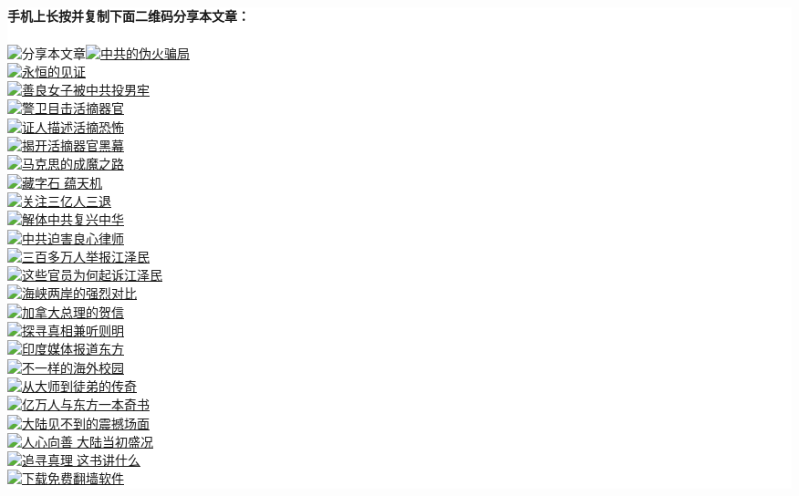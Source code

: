 <strong>手机上长按并复制下面二维码分享本文章：</strong><br><br><img src="https://chart.apis.google.com/chart?cht=qr&chs=240x240&choe=UTF-8&chld=M|2&chl=https://github.com/mctenj3041/djy/blob/master/gb/8/1/4/n1965267.md%231" title="分享本文章"></td><td VALIGN=TOP><a href="https://github.com/mctenj3041/djy/blob/master/gb/16/1/21/n4622075.md?dfh#1" target="_blank"><img src="https://raw.githubusercontent.com/mctenj3041/djy/master/gb/300/wei-f1.jpg" title="中共的伪火骗局"  alt="中共的伪火骗局"></a><br><a href="https://github.com/mctenj3041/www/blob/master/README.md?dfh#9" target="_blank"><img src="https://raw.githubusercontent.com/mctenj3041/djy/master/gb/300/yong-h.jpg" title="永恒的见证"  alt="永恒的见证"></a><br><a href="https://github.com/mctenj3041/djy/blob/master/gb/13/9/29/n3974789.md?dfh#1" target="_blank"><img src="https://raw.githubusercontent.com/mctenj3041/djy/master/gb/300/shang-lnz.jpg" title="善良女子被中共投男牢"  alt="善良女子被中共投男牢"></a><br><a href="https://github.com/mctenj3041/djy/blob/master/gb/16/3/16/n4663449.md?dfh#1" target="_blank"><img src="https://raw.githubusercontent.com/mctenj3041/djy/master/gb/300/huo-z3.jpg" title="警卫目击活摘器官"  alt="警卫目击活摘器官"></a><br><a href="https://github.com/mctenj3041/djy/blob/master/gb/16/8/7/n8177641.md?dfh#1" target="_blank"><img src="https://raw.githubusercontent.com/mctenj3041/djy/master/gb/300/huo-z4.jpg" title="证人描述活摘恐怖"  alt="证人描述活摘恐怖"></a><br><a href="https://github.com/mctenj3041/djy/blob/master/gb/10/4/19/n2881569.md?dfh#1" target="_blank"><img src="https://raw.githubusercontent.com/mctenj3041/djy/master/gb/300/huo-z1.jpg" title="揭开活摘器官黑幕"  alt="揭开活摘器官黑幕"></a><br><a href="https://github.com/mctenj3041/djy/blob/master/gb/10/11/7/n3077476.md?dfh#1" target="_blank"><img src="https://raw.githubusercontent.com/mctenj3041/djy/master/gb/300/ma-ks.jpg" title="马克思的成魔之路"  alt="马克思的成魔之路"></a><br><a href="https://github.com/mctenj3041/djy/blob/master/gb/14/6/9/n4173977.md?dfh#1" target="_blank"><img src="https://raw.githubusercontent.com/mctenj3041/djy/master/gb/300/chang-zs.jpg" title="藏字石 蕴天机"  alt="藏字石 蕴天机"></a><br><a href="https://github.com/mctenj3041/djy/blob/master/gb/18/5/10/n10381511.md?dfh#1" target="_blank"><img src="https://raw.githubusercontent.com/mctenj3041/djy/master/gb/300/st1.jpg" title="关注三亿人三退"  alt="关注三亿人三退"></a><br><a href="https://github.com/mctenj3041/djy/blob/master/gb/18/3/21/n10237682.md?dfh#1" target="_blank"><img src="https://raw.githubusercontent.com/mctenj3041/djy/master/gb/300/jie-t.jpg" title="解体中共复兴中华"  alt="解体中共复兴中华"></a><br><a href="https://github.com/mctenj3041/djy/blob/master/gb/9/2/9/n2422991.md?dfh#1" target="_blank"><img src="https://raw.githubusercontent.com/mctenj3041/djy/master/gb/300/gao-zs.jpg" title="中共迫害良心律师"  alt="中共迫害良心律师"></a><br><a href="https://github.com/mctenj3041/djy/blob/master/gb/18/12/9/n10900044.md?dfh#1" target="_blank"><img src="https://raw.githubusercontent.com/mctenj3041/djy/master/gb/300/sj1.jpg" title="三百多万人举报江泽民"  alt="三百多万人举报江泽民"></a><br><a href="https://github.com/mctenj3041/djy/blob/master/gb/18/8/28/n10672014.md?dfh#1" target="_blank"><img src="https://raw.githubusercontent.com/mctenj3041/djy/master/gb/300/sj2.jpg" title="这些官员为何起诉江泽民"  alt="这些官员为何起诉江泽民"></a><br><a href="https://github.com/mctenj3041/djy/blob/master/gb/8/12/18/n2367165.md?dfh#1" target="_blank"><img src="https://raw.githubusercontent.com/mctenj3041/djy/master/gb/300/liangan.jpg" title="海峡两岸的强烈对比"  alt="海峡两岸的强烈对比"></a><br><a href="https://github.com/mctenj3041/djy/blob/master/gb/15/12/10/n4593139.md?dfh#1" target="_blank"><img src="https://raw.githubusercontent.com/mctenj3041/djy/master/gb/300/jia-ndzl.jpg" title="加拿大总理的贺信"  alt="加拿大总理的贺信"></a><br><a href="https://github.com/mctenj3041/djy/blob/master/gb/11/6/17/n3289382.md?dfh#1" target="_blank"><img src="https://raw.githubusercontent.com/mctenj3041/djy/master/gb/300/xiao-wd.jpg" title="探寻真相兼听则明"  alt="探寻真相兼听则明"></a><br><a href="https://github.com/mctenj3041/djy/blob/master/gb/18/10/27/n10812623.md?dfh#1" target="_blank"><img src="https://raw.githubusercontent.com/mctenj3041/djy/master/gb/300/yindu.jpg" title="印度媒体报道东方"  alt="印度媒体报道东方"></a><br><a href="https://github.com/mctenj3041/djy/blob/master/gb/18/6/9/n10469652.md?dfh#1" target="_blank"><img src="https://raw.githubusercontent.com/mctenj3041/djy/master/gb/300/xie-j.jpg" title="不一样的海外校园"  alt="不一样的海外校园"></a><br><a href="https://github.com/mctenj3041/djy/blob/master/gb/7/4/5/n1669415.md?dfh#1" target="_blank"><img src="https://raw.githubusercontent.com/mctenj3041/djy/master/gb/300/li-up.jpg" title="从大师到徒弟的传奇"  alt="从大师到徒弟的传奇"></a><br><a href="https://github.com/mctenj3041/djy/blob/master/gb/17/5/26/n9191512.md?dfh#1" target="_blank"><img src="https://raw.githubusercontent.com/mctenj3041/djy/master/gb/300/zfl2.jpg" title="亿万人与东方一本奇书"  alt="亿万人与东方一本奇书"></a><br><a href="https://github.com/mctenj3041/djy/blob/master/gb/13/11/27/n4020290.md?dfh#1" target="_blank"><img src="https://raw.githubusercontent.com/mctenj3041/djy/master/gb/300/zhen-h.jpg" title="大陆见不到的震撼场面"  alt="大陆见不到的震撼场面"></a><br><a href="https://github.com/mctenj3041/djy/blob/master/gb/15/7/17/n4482910.md?dfh#1" target="_blank"><img src="https://raw.githubusercontent.com/mctenj3041/djy/master/gb/300/dalu-sk.jpg" title="人心向善 大陆当初盛况"  alt="人心向善 大陆当初盛况"></a><br><a href="https://github.com/mctenj3041/djy/blob/master/gb/19/1/5/n10955468.md?dfh#1" target="_blank"><img src="https://raw.githubusercontent.com/mctenj3041/djy/master/gb/300/zfl1.jpg" title="追寻真理 这书讲什么"  alt="追寻真理 这书讲什么"></a><br><a href="https://github.com/mctenj3041/www/blob/master/README.md?dfh#1" target="_blank"><img src="https://raw.githubusercontent.com/mctenj3041/djy/master/gb/300/fq1.jpg" title="下载免费翻墙软件"  alt="下载免费翻墙软件"></a><br></td></tr></table>
